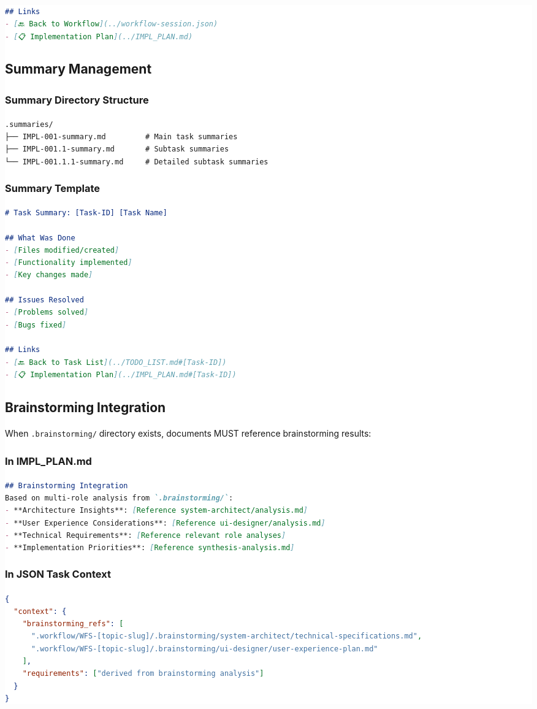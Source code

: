 ```markdown
## Links
- [🔙 Back to Workflow](../workflow-session.json)
- [📋 Implementation Plan](../IMPL_PLAN.md)
```

## Summary Management

### Summary Directory Structure
```
.summaries/
├── IMPL-001-summary.md         # Main task summaries  
├── IMPL-001.1-summary.md       # Subtask summaries
└── IMPL-001.1.1-summary.md     # Detailed subtask summaries
```

### Summary Template
```markdown
# Task Summary: [Task-ID] [Task Name]

## What Was Done
- [Files modified/created]
- [Functionality implemented]
- [Key changes made]

## Issues Resolved
- [Problems solved]
- [Bugs fixed]

## Links
- [🔙 Back to Task List](../TODO_LIST.md#[Task-ID])
- [📋 Implementation Plan](../IMPL_PLAN.md#[Task-ID])
```

## Brainstorming Integration

When `.brainstorming/` directory exists, documents MUST reference brainstorming results:

### In IMPL_PLAN.md
```markdown
## Brainstorming Integration
Based on multi-role analysis from `.brainstorming/`:
- **Architecture Insights**: [Reference system-architect/analysis.md]
- **User Experience Considerations**: [Reference ui-designer/analysis.md] 
- **Technical Requirements**: [Reference relevant role analyses]
- **Implementation Priorities**: [Reference synthesis-analysis.md]
```

### In JSON Task Context
```json
{
  "context": {
    "brainstorming_refs": [
      ".workflow/WFS-[topic-slug]/.brainstorming/system-architect/technical-specifications.md",
      ".workflow/WFS-[topic-slug]/.brainstorming/ui-designer/user-experience-plan.md"
    ],
    "requirements": ["derived from brainstorming analysis"]
  }
}
```
